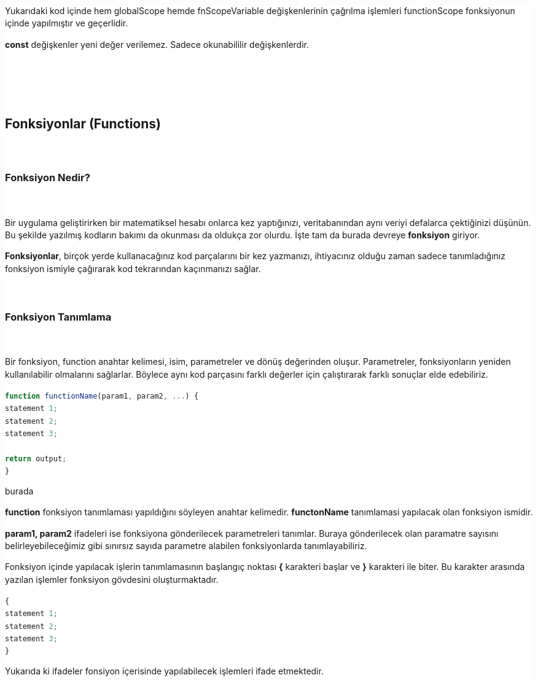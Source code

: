 Yukarıdaki kod içinde hem globalScope hemde fnScopeVariable değişkenlerinin çağrılma işlemleri functionScope fonksiyonun içinde yapılmıştır ve geçerlidir.  

**const** değişkenler yeni değer verilemez. Sadece okunabililir değişkenlerdir.   

<br>
<br>
<br>

## **Fonksiyonlar (Functions)**
 <br>

### **Fonksiyon Nedir?**
 <br>

Bir uygulama geliştirirken bir matematiksel hesabı onlarca kez yaptığınızı, veritabanından aynı veriyi defalarca çektiğinizi düşünün. Bu şekilde yazılmış kodların bakımı da okunması da oldukça zor olurdu. İşte tam da burada devreye **fonksiyon** giriyor.
 
**Fonksiyonlar**, birçok yerde kullanacağınız kod parçalarını bir kez yazmanızı, ihtiyacınız olduğu zaman sadece tanımladığınız fonksiyon ismiyle çağırarak kod tekrarından kaçınmanızı sağlar.

<br>
 
### **Fonksiyon Tanımlama**
 <br>

Bir fonksiyon, function anahtar kelimesi, isim, parametreler ve dönüş değerinden oluşur. Parametreler, fonksiyonların yeniden kullanılabilir olmalarını sağlarlar. Böylece aynı kod parçasını farklı değerler için çalıştırarak farklı sonuçlar elde edebiliriz. 
 
```javascript
function functionName(param1, param2, ...) {
statement 1; 
statement 2; 
statement 3;
 
return output;
}
```

burada 
 
**function** fonksiyon tanımlaması yapıldığını söyleyen anahtar kelimedir. 
**functonName** tanımlamasi yapılacak olan fonksiyon ismidir. 
 
**param1, param2** ifadeleri ise fonksiyona gönderilecek parametreleri tanımlar. Buraya gönderilecek olan paramatre sayısını belirleyebileceğimiz gibi sınırsız sayıda parametre alabilen fonksiyonlarda tanımlayabiliriz. 
 
Fonksiyon içinde yapılacak işlerin tanımlamasının başlangıç noktası **{** karakteri başlar ve **}** karakteri ile biter. Bu karakter arasında yazılan işlemler fonksiyon gövdesini oluşturmaktadır. 
```javascript
{
statement 1; 
statement 2; 
statement 3;
}
```
Yukarıda ki ifadeler fonsiyon içerisinde yapılabilecek işlemleri ifade etmektedir. 
 